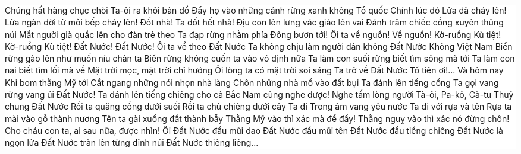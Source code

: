 Chúng hất hàng chục chòi Ta-ôi ra khỏi bản đồ
Đẩy họ vào những cánh rừng xanh không Tổ quốc
Chính lúc đó
Lửa đã cháy lên!
Lửa ngàn đời từ mỗi bếp cháy lên!
Đốt nhà! Ta đốt hết nhà!
Địu con lên lưng vác giáo lên vai
Đánh trăm chiếc cồng xuyên thủng núi
Mắt người già quắc lên cho đàn trẻ theo
Ta đạp rừng nhằm phía Đông bươn tới!
Ôi ta về nguồn! Về nguồn!
Kờ-ruồng Kù tiệt!
Kờ-ruồng Kù tiệt!
Đất Nước! Đất Nước!
Ôi ta về theo Đất Nước
Ta không chịu làm người dân không Đất Nước
Không Việt Nam
Biển rừng gào lên như muốn níu chân ta
Biển rừng không cuốn ta vào vô định nữa
Ta làm con suối rừng biết tìm sông mà tới
Ta làm con nai biết tìm lối mà về
Mặt trời mọc, mặt trời chỉ hướng
Ôi lòng ta có mặt trời soi sáng
Ta trở về Đất Nước Tổ tiên ơi!...
Và hôm nay
Khi bom thằng Mỹ tới
Cắt ngang những nói nhọn nhà làng
Chôn những nhà mồ vào đất bụi
Ta đánh lên tiếng cồng
Ta gọi vang rừng vang úi
Đất Nước!
Ta đánh lên tiếng chiêng cho cả Bắc Nam cùng nghe được!
Nghe tấm lòng người Tà-ôi, Pa-kô, Cà-tu
Thuỷ chung Đất Nước
Rồi ta quăng cồng dưới suối
Rồi ta chủ chiêng dưới cây
Ta đi
Trong âm vang yêu nước
Ta đi với rựa và tên
Rựa ta mài vào gỗ thành nương
Tên ta gài xuống đất thành bẫy
Thằng Mỹ vào thì xác mà để đấy!
Thằng nguỵ vào thì xác nó đừng chôn!
Cho cháu con ta, ai sau nữa, được nhìn!
Ôi Đất Nước đầu mũi dao
Đất Nước đầu mũi tên
Đất Nước đầu tiếng chiêng
Đất Nước là ngọn lửa
Đất Nước tràn lên từng đỉnh núi
Đất Nước thiêng liêng...

